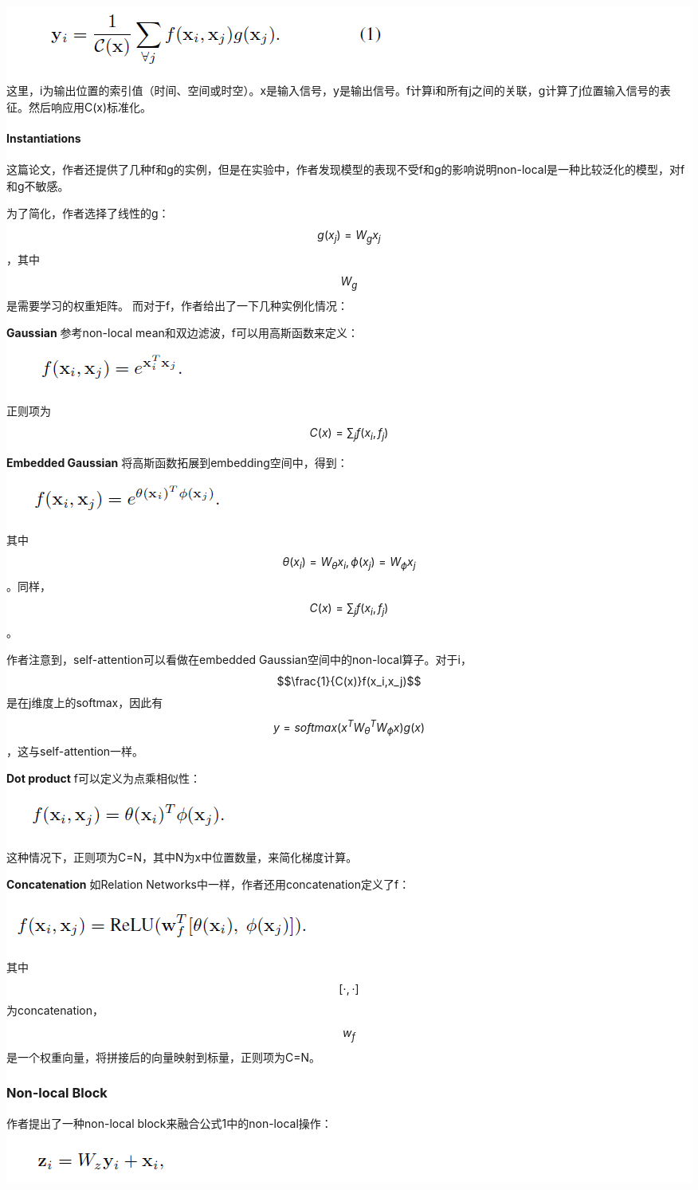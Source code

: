 ![](<../../.gitbook/assets/image (44).png>)

这里，i为输出位置的索引值（时间、空间或时空）。x是输入信号，y是输出信号。f计算i和所有j之间的关联，g计算了j位置输入信号的表征。然后响应用C(x)标准化。

#### Instantiations

这篇论文，作者还提供了几种f和g的实例，但是在实验中，作者发现模型的表现不受f和g的影响说明non-local是一种比较泛化的模型，对f和g不敏感。&#x20;

为了简化，作者选择了线性的g：$$g(x_j)=W_gx_j$$，其中$$W_g$$是需要学习的权重矩阵。 而对于f，作者给出了一下几种实例化情况：&#x20;

**Gaussian** 参考non-local mean和双边滤波，f可以用高斯函数来定义：&#x20;

![](<../../.gitbook/assets/image (148).png>)

正则项为$$C(x)=\sum_jf(x_i,f_j)$$&#x20;

**Embedded Gaussian** 将高斯函数拓展到embedding空间中，得到：&#x20;

![](<../../.gitbook/assets/image (553).png>)

其中$$\theta(x_i)=W_\theta x_i, \phi(x_j)=W_\phi x_j$$。同样，$$C(x)=\sum_jf(x_i,f_j)$$。&#x20;

作者注意到，self-attention可以看做在embedded Gaussian空间中的non-local算子。对于i，$$\frac{1}{C(x)}f(x_i,x_j)$$是在j维度上的softmax，因此有$$y=softmax(x^TW^T_\theta W_\phi x)g(x)$$，这与self-attention一样。&#x20;

**Dot product** f可以定义为点乘相似性：&#x20;

![](<../../.gitbook/assets/image (1064).png>)

这种情况下，正则项为C=N，其中N为x中位置数量，来简化梯度计算。&#x20;

**Concatenation** 如Relation Networks中一样，作者还用concatenation定义了f：&#x20;

![](<../../.gitbook/assets/image (360).png>)

其中$$[\cdot,\cdot]$$为concatenation，$$w_f$$是一个权重向量，将拼接后的向量映射到标量，正则项为C=N。

### Non-local Block

作者提出了一种non-local block来融合公式1中的non-local操作：&#x20;

![](<../../.gitbook/assets/image (1005).png>)
